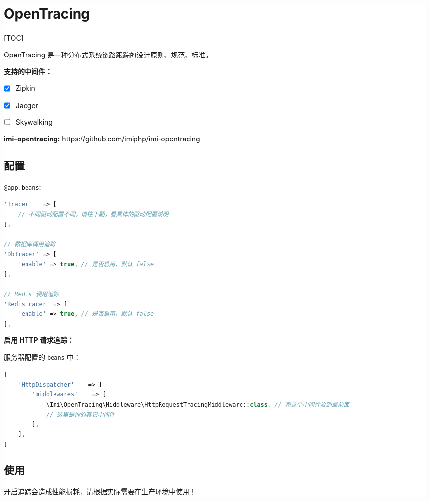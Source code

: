# OpenTracing

[TOC]

OpenTracing 是一种分布式系统链路跟踪的设计原则、规范、标准。

**支持的中间件：**

* [x] Zipkin

* [x] Jaeger

* [ ] Skywalking

**imi-opentracing:** <https://github.com/imiphp/imi-opentracing>

## 配置

`@app.beans`:

```php
'Tracer'   => [
    // 不同驱动配置不同，请往下翻，看具体的驱动配置说明
],

// 数据库调用追踪
'DbTracer' => [
    'enable' => true, // 是否启用，默认 false
],

// Redis 调用追踪
'RedisTracer' => [
    'enable' => true, // 是否启用，默认 false
],
```

**启用 HTTP 请求追踪：**

服务器配置的 `beans` 中：

```php
[
    'HttpDispatcher'    => [
        'middlewares'    => [
            \Imi\OpenTracing\Middleware\HttpRequestTracingMiddleware::class, // 将这个中间件放到最前面
            // 这里是你的其它中间件
        ],
    ],
]
```

## 使用

开启追踪会造成性能损耗，请根据实际需要在生产环境中使用！
